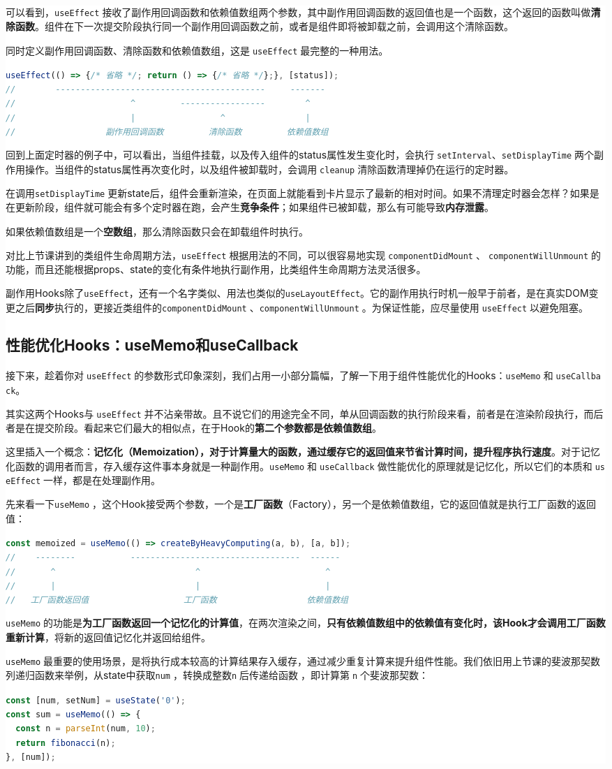 可以看到，`useEffect` 接收了副作用回调函数和依赖值数组两个参数，其中副作用回调函数的返回值也是一个函数，这个返回的函数叫做**清除函数**。组件在下一次提交阶段执行同一个副作用回调函数之前，或者是组件即将被卸载之前，会调用这个清除函数。

同时定义副作用回调函数、清除函数和依赖值数组，这是 `useEffect` 最完整的一种用法。

```javascript
useEffect(() => {/* 省略 */; return () => {/* 省略 */};}, [status]);
//        ------------------------------------------     -------
//                       ^         -----------------        ^
//                       |                 ^                |
//                  副作用回调函数         清除函数         依赖值数组
```

回到上面定时器的例子中，可以看出，当组件挂载，以及传入组件的status属性发生变化时，会执行 `setInterval`、`setDisplayTime` 两个副作用操作。当组件的status属性再次变化时，以及组件被卸载时，会调用 `cleanup` 清除函数清理掉仍在运行的定时器。

在调用`setDisplayTime` 更新state后，组件会重新渲染，在页面上就能看到卡片显示了最新的相对时间。如果不清理定时器会怎样？如果是在更新阶段，组件就可能会有多个定时器在跑，会产生**竞争条件**；如果组件已被卸载，那么有可能导致**内存泄露**。

如果依赖值数组是一个**空数组**，那么清除函数只会在卸载组件时执行。

对比上节课讲到的类组件生命周期方法，`useEffect` 根据用法的不同，可以很容易地实现 `componentDidMount` 、 `componentWillUnmount` 的功能，而且还能根据props、state的变化有条件地执行副作用，比类组件生命周期方法灵活很多。

副作用Hooks除了`useEffect`，还有一个名字类似、用法也类似的`useLayoutEffect`。它的副作用执行时机一般早于前者，是在真实DOM变更之后**同步**执行的，更接近类组件的`componentDidMount` 、`componentWillUnmount` 。为保证性能，应尽量使用 `useEffect` 以避免阻塞。

## 性能优化Hooks：useMemo和useCallback

接下来，趁着你对 `useEffect` 的参数形式印象深刻，我们占用一小部分篇幅，了解一下用于组件性能优化的Hooks：`useMemo` 和 `useCallback`。

其实这两个Hooks与 `useEffect` 并不沾亲带故。且不说它们的用途完全不同，单从回调函数的执行阶段来看，前者是在渲染阶段执行，而后者是在提交阶段。看起来它们最大的相似点，在于Hook的**第二个参数都是依赖值数组**。

这里插入一个概念：**记忆化（Memoization），对于计算量大的函数，通过缓存它的返回值来节省计算时间，提升程序执行速度**。对于记忆化函数的调用者而言，存入缓存这件事本身就是一种副作用。`useMemo` 和 `useCallback` 做性能优化的原理就是记忆化，所以它们的本质和 `useEffect` 一样，都是在处理副作用。

先来看一下`useMemo` ，这个Hook接受两个参数，一个是**工厂函数**（Factory），另一个是依赖值数组，它的返回值就是执行工厂函数的返回值：

```javascript
const memoized = useMemo(() => createByHeavyComputing(a, b), [a, b]);
//    --------           ----------------------------------  ------
//       ^                            ^                         ^
//       |                            |                         |
//   工厂函数返回值                   工厂函数                  依赖值数组
```

`useMemo` 的功能是**为工厂函数返回一个记忆化的计算值**，在两次渲染之间，**只有依赖值数组中的依赖值有变化时，该Hook才会调用工厂函数重新计算**，将新的返回值记忆化并返回给组件。

`useMemo` 最重要的使用场景，是将执行成本较高的计算结果存入缓存，通过减少重复计算来提升组件性能。我们依旧用上节课的斐波那契数列递归函数来举例，从state中获取`num` ，转换成整数`n` 后传递给函数 ，即计算第 `n` 个斐波那契数：

```javascript
const [num, setNum] = useState('0');
const sum = useMemo(() => {
  const n = parseInt(num, 10);
  return fibonacci(n);
}, [num]);
```
